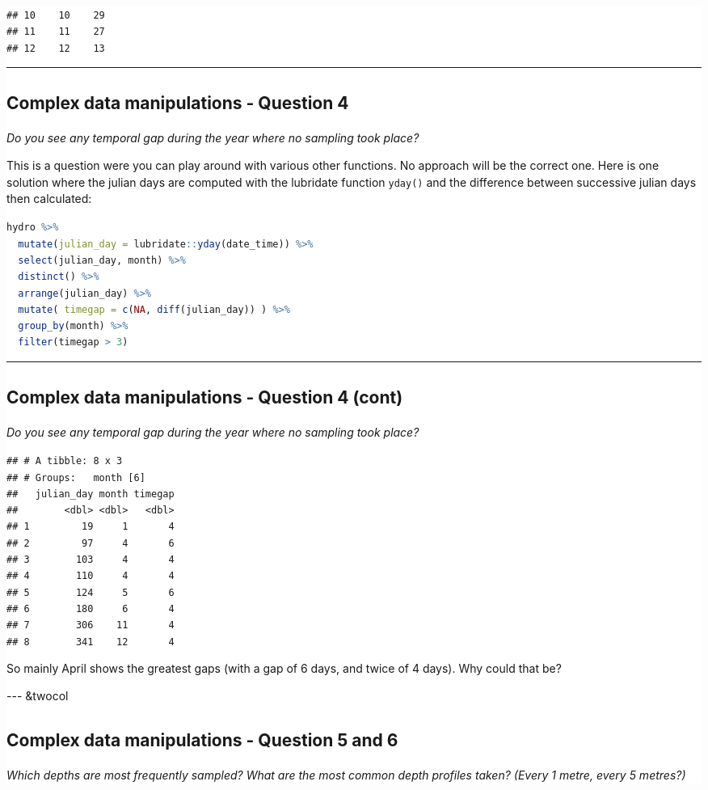 ```no-highlight
## 10    10    29
## 11    11    27
## 12    12    13
```

--- 
## Complex data manipulations - Question 4  
*Do you see any temporal gap during the year where no sampling took place?*

This is a question were you can play around with various other functions. No approach will be the correct one. Here is one solution where the julian days are computed with the lubridate function `yday()` and the difference between successive julian days then calculated:


```r
hydro %>%
  mutate(julian_day = lubridate::yday(date_time)) %>%
  select(julian_day, month) %>%
  distinct() %>% 
  arrange(julian_day) %>% 
  mutate( timegap = c(NA, diff(julian_day)) ) %>%
  group_by(month) %>%
  filter(timegap > 3) 
```

--- 
## Complex data manipulations - Question 4 (cont)
*Do you see any temporal gap during the year where no sampling took place?*


```no-highlight
## # A tibble: 8 x 3
## # Groups:   month [6]
##   julian_day month timegap
##        <dbl> <dbl>   <dbl>
## 1         19     1       4
## 2         97     4       6
## 3        103     4       4
## 4        110     4       4
## 5        124     5       6
## 6        180     6       4
## 7        306    11       4
## 8        341    12       4
```

So mainly April shows the greatest gaps (with a gap of 6 days, and twice of 4 days). Why could that be? 

--- &twocol
## Complex data manipulations - Question 5 and 6  
*Which depths are most frequently sampled?*
*What are the most common depth profiles taken? (Every 1 metre, every 5 metres?)*
